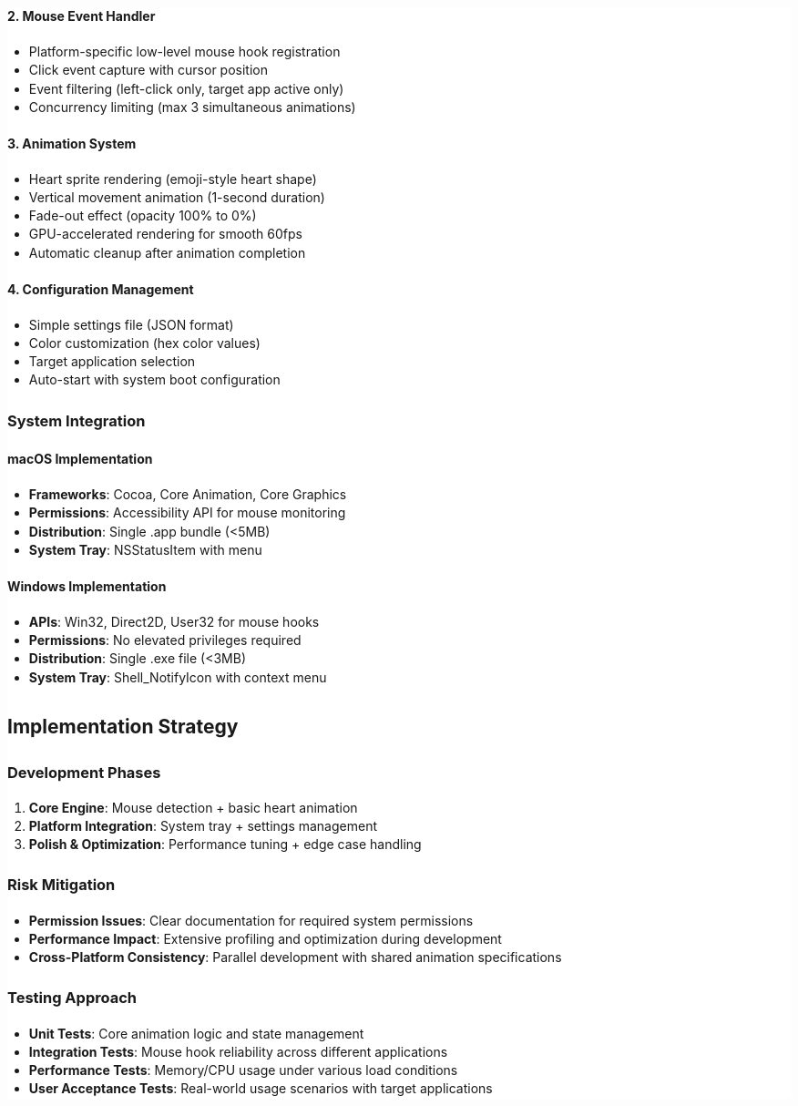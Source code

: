 #### 2. Mouse Event Handler
- Platform-specific low-level mouse hook registration
- Click event capture with cursor position
- Event filtering (left-click only, target app active only)
- Concurrency limiting (max 3 simultaneous animations)

#### 3. Animation System
- Heart sprite rendering (emoji-style heart shape)
- Vertical movement animation (1-second duration)
- Fade-out effect (opacity 100% to 0%)
- GPU-accelerated rendering for smooth 60fps
- Automatic cleanup after animation completion

#### 4. Configuration Management
- Simple settings file (JSON format)
- Color customization (hex color values)
- Target application selection
- Auto-start with system boot configuration

### System Integration

#### macOS Implementation
- **Frameworks**: Cocoa, Core Animation, Core Graphics
- **Permissions**: Accessibility API for mouse monitoring
- **Distribution**: Single .app bundle (<5MB)
- **System Tray**: NSStatusItem with menu

#### Windows Implementation
- **APIs**: Win32, Direct2D, User32 for mouse hooks
- **Permissions**: No elevated privileges required
- **Distribution**: Single .exe file (<3MB)
- **System Tray**: Shell_NotifyIcon with context menu

## Implementation Strategy

### Development Phases
1. **Core Engine**: Mouse detection + basic heart animation
2. **Platform Integration**: System tray + settings management
3. **Polish & Optimization**: Performance tuning + edge case handling

### Risk Mitigation
- **Permission Issues**: Clear documentation for required system permissions
- **Performance Impact**: Extensive profiling and optimization during development
- **Cross-Platform Consistency**: Parallel development with shared animation specifications

### Testing Approach
- **Unit Tests**: Core animation logic and state management
- **Integration Tests**: Mouse hook reliability across different applications
- **Performance Tests**: Memory/CPU usage under various load conditions
- **User Acceptance Tests**: Real-world usage scenarios with target applications

